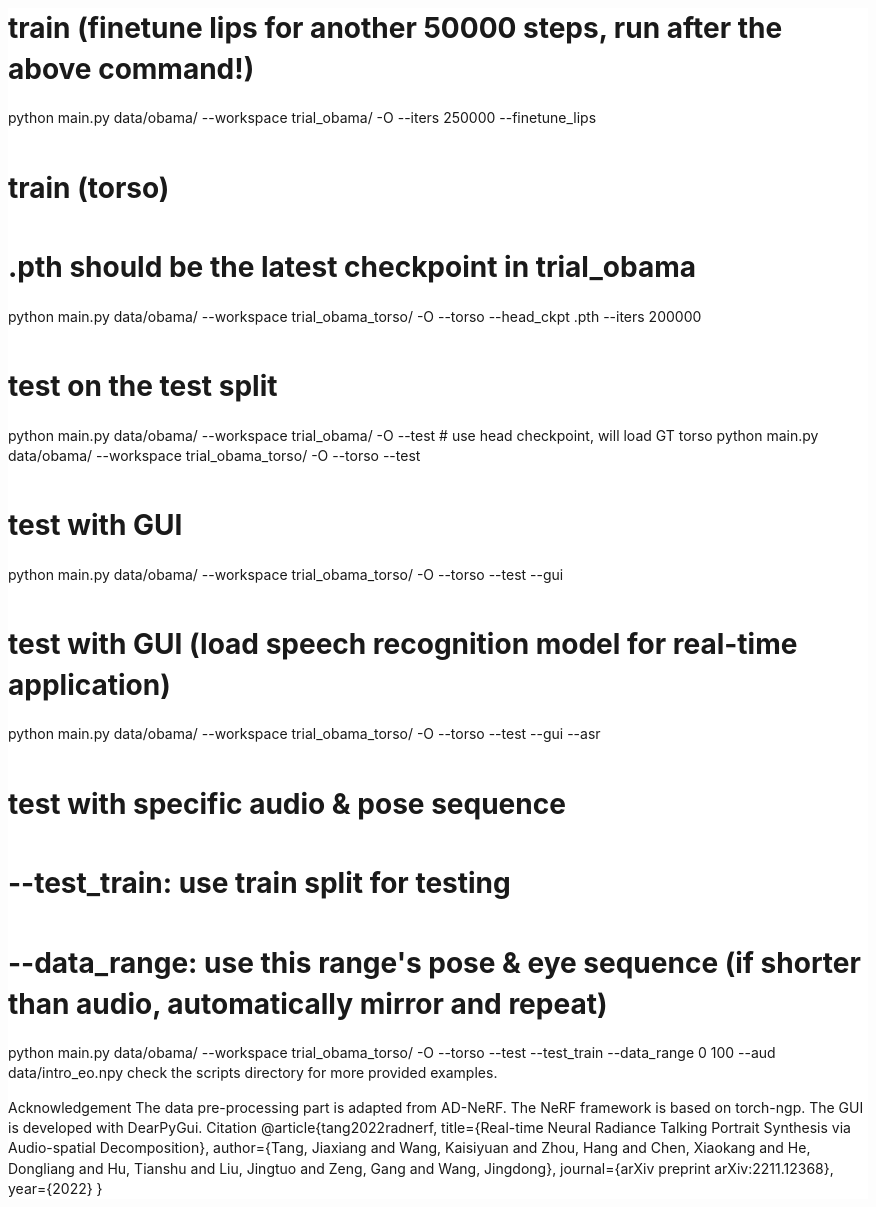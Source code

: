 # train (finetune lips for another 50000 steps, run after the above command!)
python main.py data/obama/ --workspace trial_obama/ -O --iters 250000 --finetune_lips

# train (torso)
# <head>.pth should be the latest checkpoint in trial_obama
python main.py data/obama/ --workspace trial_obama_torso/ -O --torso --head_ckpt <head>.pth --iters 200000

# test on the test split
python main.py data/obama/ --workspace trial_obama/ -O --test # use head checkpoint, will load GT torso
python main.py data/obama/ --workspace trial_obama_torso/ -O --torso --test

# test with GUI
python main.py data/obama/ --workspace trial_obama_torso/ -O --torso --test --gui

# test with GUI (load speech recognition model for real-time application)
python main.py data/obama/ --workspace trial_obama_torso/ -O --torso --test --gui --asr

# test with specific audio & pose sequence
# --test_train: use train split for testing
# --data_range: use this range's pose & eye sequence (if shorter than audio, automatically mirror and repeat)
python main.py data/obama/ --workspace trial_obama_torso/ -O --torso --test --test_train --data_range 0 100 --aud data/intro_eo.npy
check the scripts directory for more provided examples.

Acknowledgement
The data pre-processing part is adapted from AD-NeRF.
The NeRF framework is based on torch-ngp.
The GUI is developed with DearPyGui.
Citation
@article{tang2022radnerf,
  title={Real-time Neural Radiance Talking Portrait Synthesis via Audio-spatial Decomposition},
  author={Tang, Jiaxiang and Wang, Kaisiyuan and Zhou, Hang and Chen, Xiaokang and He, Dongliang and Hu, Tianshu and Liu, Jingtuo and Zeng, Gang and Wang, Jingdong},
  journal={arXiv preprint arXiv:2211.12368},
  year={2022}
}
